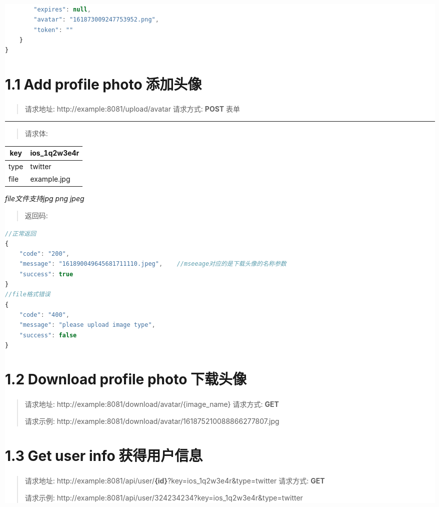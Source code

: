 ```javascript
        "expires": null,
        "avatar": "161873009247753952.png",
        "token": ""
    }
}
```

# 1.1 Add profile photo 添加头像

> 请求地址:  http://example:8081/upload/avatar    请求方式:  **POST**  表单

------

> 请求体:

| key  | ios_1q2w3e4r |
| ---- | ------------ |
| type | twitter      |
| file | example.jpg  |

*file文件支持jpg  png  jpeg*

> 返回码:

```javascript
//正常返回
{
    "code": "200",
    "message": "161890049645681711110.jpeg",    //mseeage对应的是下载头像的名称参数
    "success": true
}
//file格式错误
{
    "code": "400",
    "message": "please upload image type",
    "success": false
}
```

# 1.2 Download profile photo 下载头像

> 请求地址: http://example:8081/download/avatar/{image_name}   请求方式: **GET**
>
> 请求示例: http://example:8081/download/avatar/161875210088866277807.jpg 



# 1.3 Get user info 获得用户信息

> 请求地址: http://example:8081/api/user/**{id}**?key=ios_1q2w3e4r&type=twitter   请求方式: **GET**
>
> 请求示例:  http://example:8081/api/user/324234234?key=ios_1q2w3e4r&type=twitter
